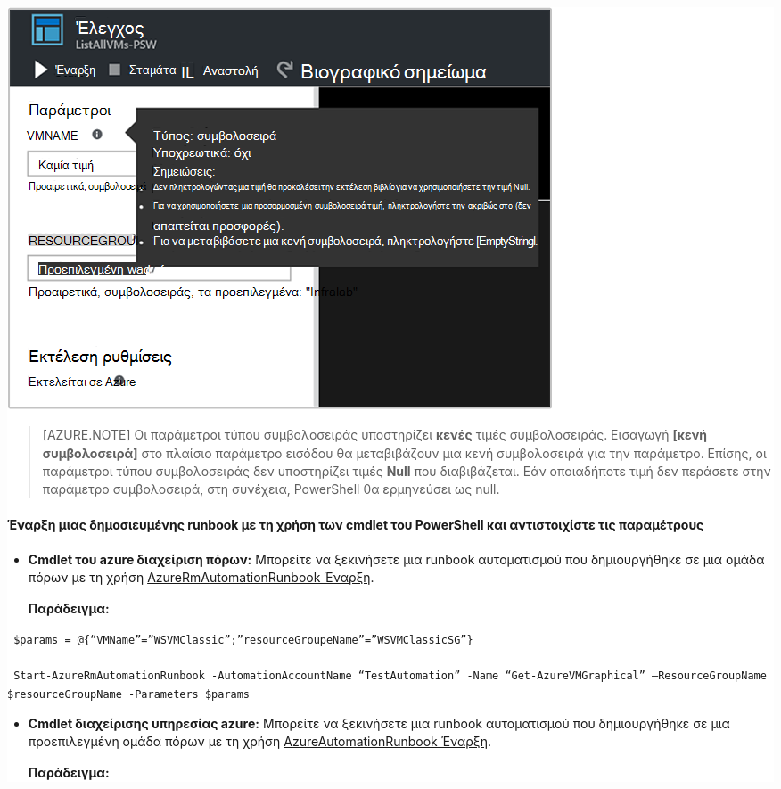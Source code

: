 ![Πλαίσιο Βοήθειας](media/automation-runbook-input-parameters/automation-05-helpbaloon.png)

>[AZURE.NOTE] Οι παράμετροι τύπου συμβολοσειράς υποστηρίζει **κενές** τιμές συμβολοσειράς.  Εισαγωγή **[κενή συμβολοσειρά]** στο πλαίσιο παράμετρο εισόδου θα μεταβιβάζουν μια κενή συμβολοσειρά για την παράμετρο. Επίσης, οι παράμετροι τύπου συμβολοσειράς δεν υποστηρίζει τιμές **Null** που διαβιβάζεται. Εάν οποιαδήποτε τιμή δεν περάσετε στην παράμετρο συμβολοσειρά, στη συνέχεια, PowerShell θα ερμηνεύσει ως null.

#### <a name="start-a-published-runbook-by-using-powershell-cmdlets-and-assign-parameters"></a>Έναρξη μιας δημοσιευμένης runbook με τη χρήση των cmdlet του PowerShell και αντιστοιχίστε τις παραμέτρους

  - **Cmdlet του azure διαχείριση πόρων:** Μπορείτε να ξεκινήσετε μια runbook αυτοματισμού που δημιουργήθηκε σε μια ομάδα πόρων με τη χρήση [AzureRmAutomationRunbook Έναρξη](https://msdn.microsoft.com/library/mt603661.aspx).

    **Παράδειγμα:**

   ```
    $params = @{“VMName”=”WSVMClassic”;”resourceGroupeName”=”WSVMClassicSG”}
 
    Start-AzureRmAutomationRunbook -AutomationAccountName “TestAutomation” -Name “Get-AzureVMGraphical” –ResourceGroupName $resourceGroupName -Parameters $params
   ```

  - **Cmdlet διαχείρισης υπηρεσίας azure:** Μπορείτε να ξεκινήσετε μια runbook αυτοματισμού που δημιουργήθηκε σε μια προεπιλεγμένη ομάδα πόρων με τη χρήση [AzureAutomationRunbook Έναρξη](https://msdn.microsoft.com/library/dn690259.aspx).

    **Παράδειγμα:**
